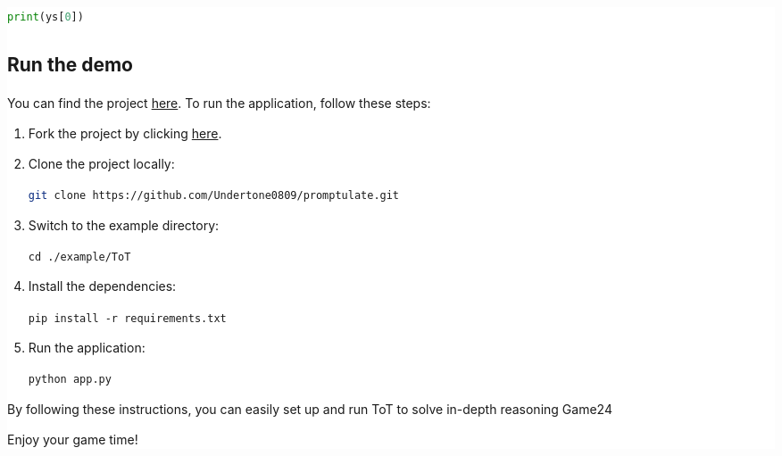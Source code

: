 ```python
print(ys[0])
```

## Run the demo

You can find the project [here](https://github.com/Undertone0809/promptulate/tree/main/example/ToT). To run the application, follow these steps:

1. Fork the project by clicking [here](https://github.com/Undertone0809/promptulate/fork).
2. Clone the project locally:

   ```bash
   git clone https://github.com/Undertone0809/promptulate.git
   ```

3. Switch to the example directory:

   ```shell
   cd ./example/ToT
   ```

4. Install the dependencies:

   ```shell
   pip install -r requirements.txt
   ```

5. Run the application:

   ```shell
   python app.py
   ```

By following these instructions, you can easily set up and run ToT to solve in-depth reasoning Game24

Enjoy your game time!
